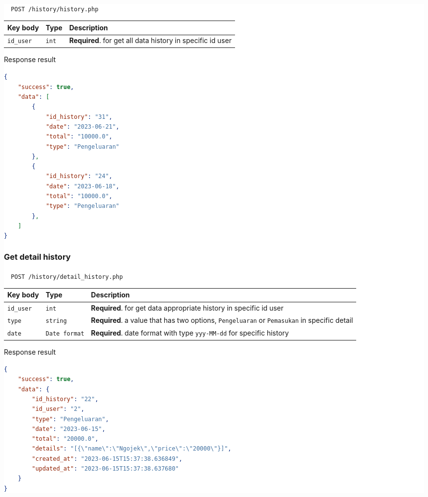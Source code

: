 ```http
  POST /history/history.php
```

| Key body | Type     | Description                       |
| :-------- | :------- | :-------------------------------- |
| `id_user`      | `int` | **Required**. for get all data history in specific id user  |

Response result
```json
{
    "success": true,
    "data": [
        {
            "id_history": "31",
            "date": "2023-06-21",
            "total": "10000.0",
            "type": "Pengeluaran"
        },
        {
            "id_history": "24",
            "date": "2023-06-18",
            "total": "10000.0",
            "type": "Pengeluaran"
        },
    ]
}
```

### Get detail history

```http
  POST /history/detail_history.php
```

| Key body | Type     | Description                       |
| :-------- | :------- | :-------------------------------- |
| `id_user`      | `int` | **Required**. for get data appropriate history in specific id user  |
|`type`| `string` | **Required**. a value that has two options, ```Pengeluaran``` or ```Pemasukan``` in specific detail|
|`date`| `Date format` | **Required**. date format with type ```yyy-MM-dd``` for specific history|

Response result
```json
{
    "success": true,
    "data": {
        "id_history": "22",
        "id_user": "2",
        "type": "Pengeluaran",
        "date": "2023-06-15",
        "total": "20000.0",
        "details": "[{\"name\":\"Ngojek\",\"price\":\"20000\"}]",
        "created_at": "2023-06-15T15:37:38.636849",
        "updated_at": "2023-06-15T15:37:38.637680"
    }
}
```
